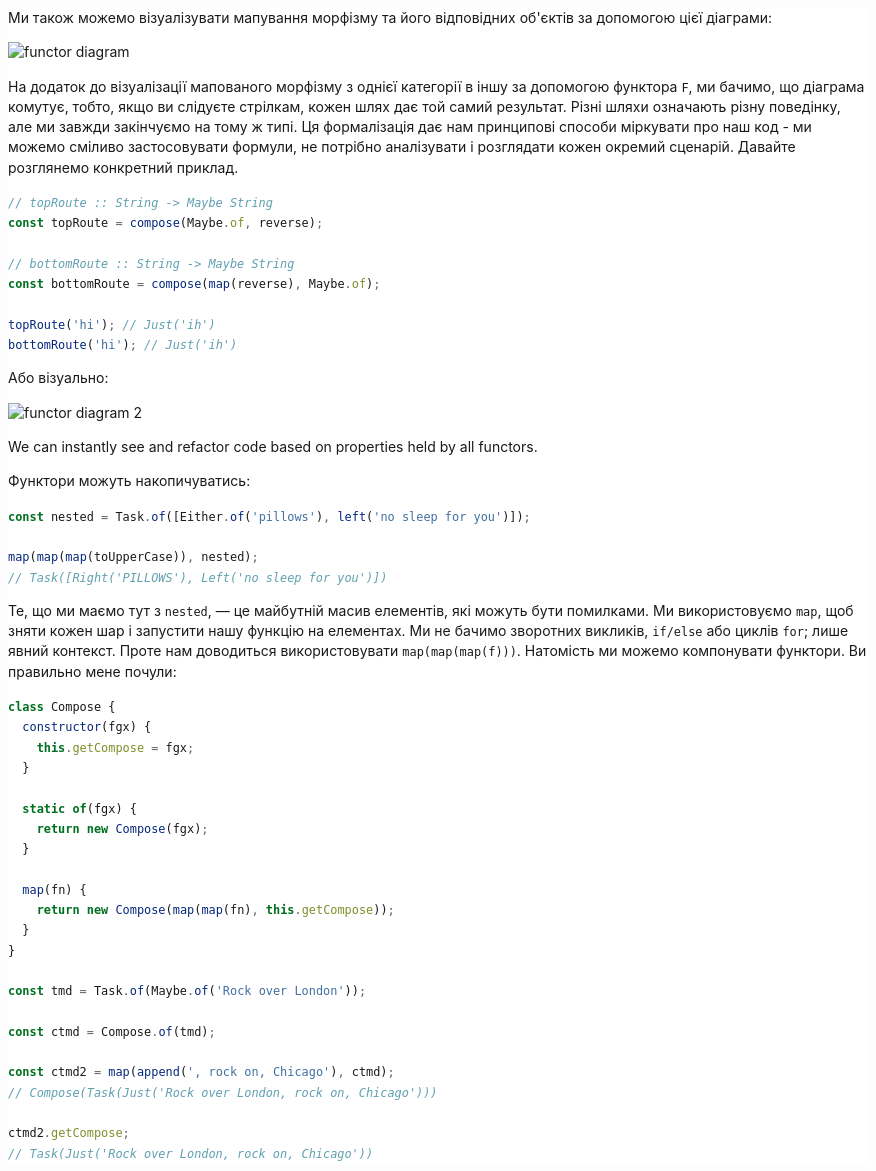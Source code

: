 Ми також можемо візуалізувати мапування морфізму та його відповідних об'єктів за допомогою цієї діаграми:

<img src="images/functormap.png" alt="functor diagram" />

На додаток до візуалізації мапованого морфізму з однієї категорії в іншу за допомогою функтора `F`, ми бачимо, що діаграма комутує, тобто, якщо ви слідуєте стрілкам, кожен шлях дає той самий результат. Різні шляхи означають різну поведінку, але ми завжди закінчуємо на тому ж типі. Ця формалізація дає нам принципові способи міркувати про наш код - ми можемо сміливо застосовувати формули, не потрібно аналізувати і розглядати кожен окремий сценарій. Давайте розглянемо конкретний приклад.

```js
// topRoute :: String -> Maybe String
const topRoute = compose(Maybe.of, reverse);

// bottomRoute :: String -> Maybe String
const bottomRoute = compose(map(reverse), Maybe.of);

topRoute('hi'); // Just('ih')
bottomRoute('hi'); // Just('ih')
```

Або візуально:

<img src="images/functormapmaybe.png" alt="functor diagram 2" />

We can instantly see and refactor code based on properties held by all functors.

Функтори можуть накопичуватись:

```js
const nested = Task.of([Either.of('pillows'), left('no sleep for you')]);

map(map(map(toUpperCase)), nested);
// Task([Right('PILLOWS'), Left('no sleep for you')])
```

Те, що ми маємо тут з `nested`, — це майбутній масив елементів, які можуть бути помилками. Ми використовуємо `map`, щоб зняти кожен шар і запустити нашу функцію на елементах. Ми не бачимо зворотних викликів, `if/else` або циклів `for`; лише явний контекст. Проте нам доводиться використовувати `map(map(map(f)))`. Натомість ми можемо компонувати функтори. Ви правильно мене почули:

```js
class Compose {
  constructor(fgx) {
    this.getCompose = fgx;
  }

  static of(fgx) {
    return new Compose(fgx);
  }

  map(fn) {
    return new Compose(map(map(fn), this.getCompose));
  }
}

const tmd = Task.of(Maybe.of('Rock over London'));

const ctmd = Compose.of(tmd);

const ctmd2 = map(append(', rock on, Chicago'), ctmd);
// Compose(Task(Just('Rock over London, rock on, Chicago')))

ctmd2.getCompose;
// Task(Just('Rock over London, rock on, Chicago'))
```
